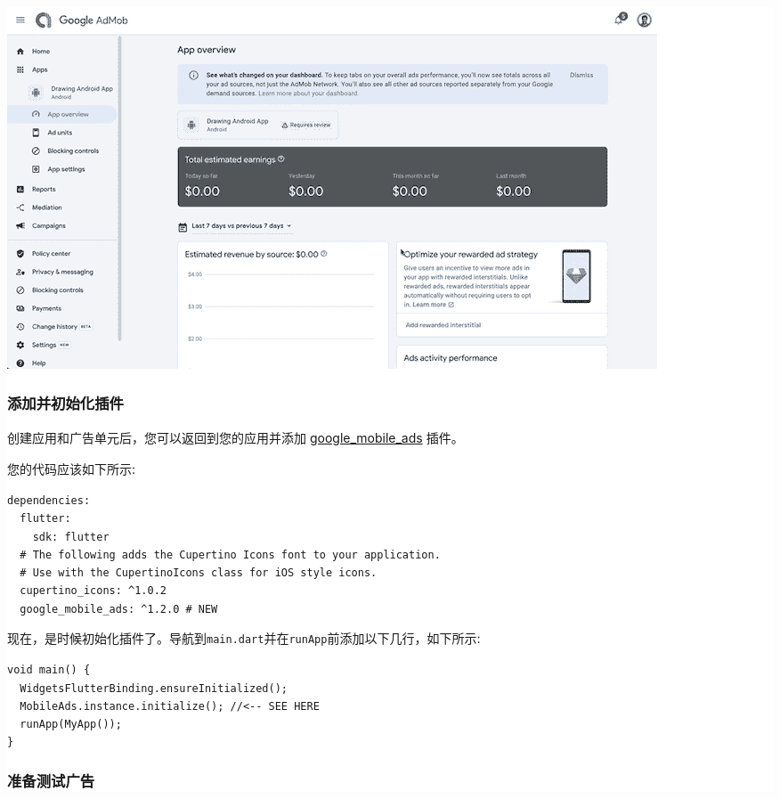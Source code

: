 ![Creating Ad Units](img/1bb81dbdeb981ce0e2e3f40a3ef4fad5.png)

### 添加并初始化插件

创建应用和广告单元后，您可以返回到您的应用并添加 [google_mobile_ads](https://pub.dev/packages/google_mobile_ads/versions) 插件。

您的代码应该如下所示:

```
dependencies:
  flutter:
    sdk: flutter
  # The following adds the Cupertino Icons font to your application.
  # Use with the CupertinoIcons class for iOS style icons.
  cupertino_icons: ^1.0.2
  google_mobile_ads: ^1.2.0 # NEW

```

现在，是时候初始化插件了。导航到`main.dart`并在`runApp`前添加以下几行，如下所示:

```
void main() {
  WidgetsFlutterBinding.ensureInitialized(); 
  MobileAds.instance.initialize(); //<-- SEE HERE
  runApp(MyApp());
}

```

### 准备测试广告
